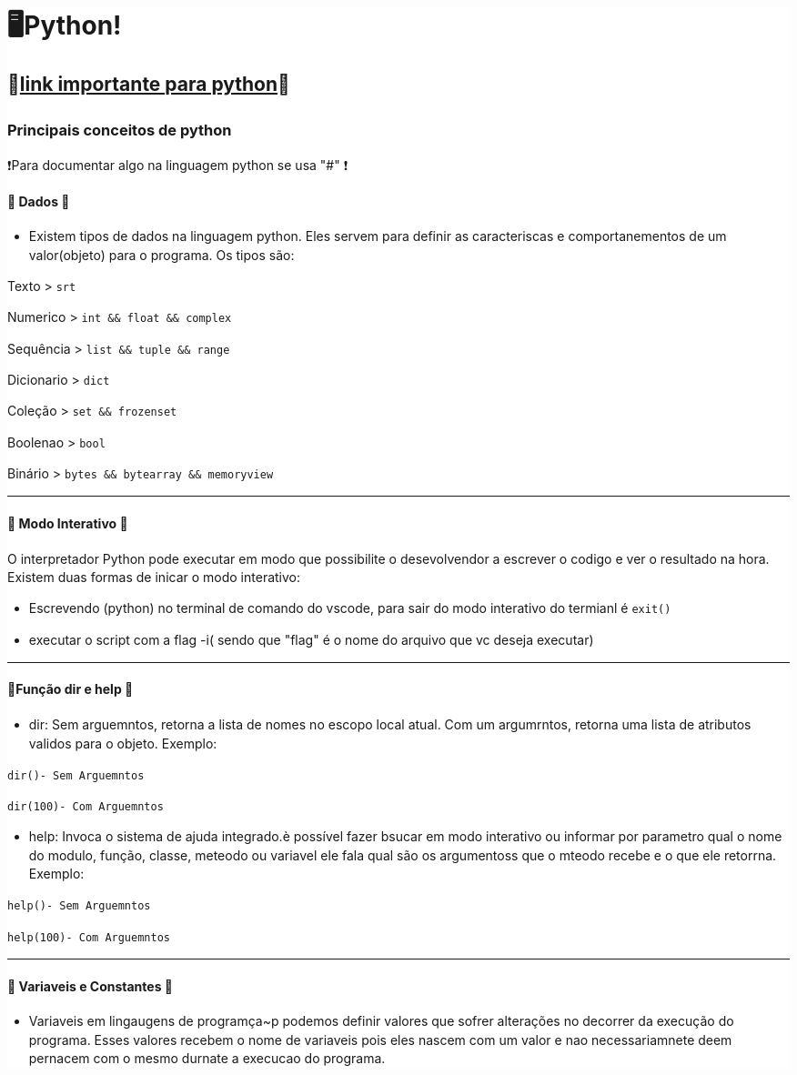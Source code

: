 # 🖥️Python!

🤖[link importante para python](https://wiki.python.org.br/PythonBrasil)🤖
---
### Principais conceitos de python

❗Para documentar algo na linguagem python se usa "#" ❗

#### 🎲 Dados 🎲


* Existem tipos de dados na linguagem python. Eles servem para definir as caracteriscas e comportanementos de um valor(objeto) para o programa. Os tipos são: 

Texto > ``` srt ``` 

Numerico > ``` int && float && complex ``` 

Sequência > ``` list && tuple && range ``` 

Dicionario > ``` dict ``` 

Coleção > ``` set && frozenset ``` 

Boolenao > ``` bool ``` 

Binário > ``` bytes && bytearray && memoryview ```

---------

#### 🤬 Modo Interativo 🤬

O interpretador Python pode executar em modo que possibilite o desevolvendor a escrever o codigo e ver o resultado na hora. Existem duas formas de inicar o modo interativo: 

* Escrevendo (python)  no terminal de comando do vscode, para sair do modo interativo do termianl é ```exit()```

* executar o script com a flag -i( sendo que "flag" é o nome do arquivo que vc deseja executar)

-----------

#### 🧩Função dir e help 🧩

* dir: Sem arguemntos, retorna a lista de nomes no escopo local atual. Com um argumrntos, retorna uma lista de atributos validos para o objeto. Exemplo: 

```dir()- Sem Arguemntos ``` 

```dir(100)- Com Arguemntos ```

* help: Invoca o sistema de ajuda integrado.è possível fazer bsucar em modo interativo ou informar por parametro qual o nome do modulo, função, classe, meteodo ou variavel ele fala qual são os argumentoss que o mteodo recebe e o que ele retorrna. Exemplo:

```help()- Sem Arguemntos ``` 

```help(100)- Com Arguemntos ```


-----------
#### 🔷 Variaveis e Constantes 🔷 ####


* Variaveis em lingaugens de programça~p podemos definir valores que sofrer alterações no decorrer da execução do programa. Esses valores recebem o nome de variaveis pois eles nascem com um valor e nao necessariamnete deem pernacem com o mesmo durnate a execucao do programa.

```